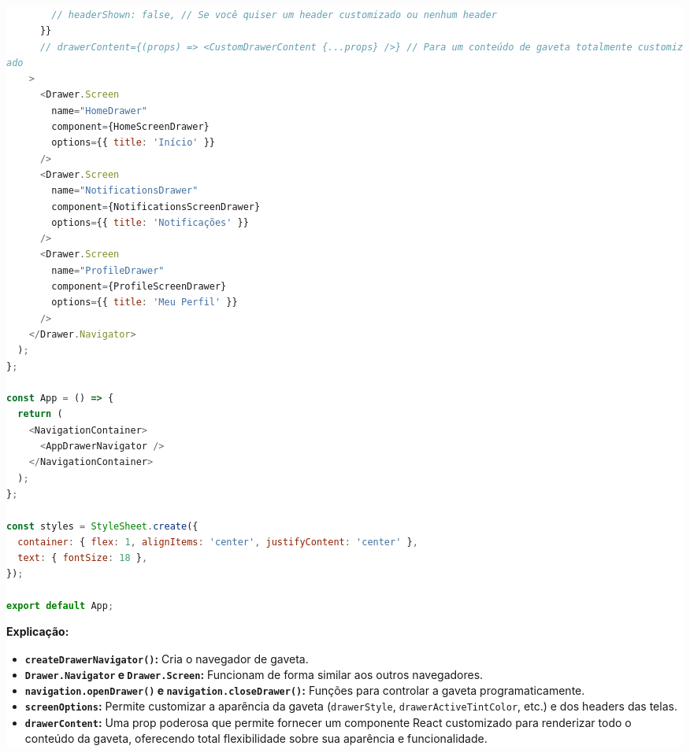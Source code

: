 ```javascript
        // headerShown: false, // Se você quiser um header customizado ou nenhum header
      }}
      // drawerContent={(props) => <CustomDrawerContent {...props} />} // Para um conteúdo de gaveta totalmente customizado
    >
      <Drawer.Screen 
        name="HomeDrawer" 
        component={HomeScreenDrawer} 
        options={{ title: 'Início' }}
      />
      <Drawer.Screen 
        name="NotificationsDrawer" 
        component={NotificationsScreenDrawer} 
        options={{ title: 'Notificações' }}
      />
      <Drawer.Screen 
        name="ProfileDrawer" 
        component={ProfileScreenDrawer} 
        options={{ title: 'Meu Perfil' }}
      />
    </Drawer.Navigator>
  );
};

const App = () => {
  return (
    <NavigationContainer>
      <AppDrawerNavigator />
    </NavigationContainer>
  );
};

const styles = StyleSheet.create({
  container: { flex: 1, alignItems: 'center', justifyContent: 'center' },
  text: { fontSize: 18 },
});

export default App;
```

**Explicação:**

*   **`createDrawerNavigator()`:** Cria o navegador de gaveta.
*   **`Drawer.Navigator` e `Drawer.Screen`:** Funcionam de forma similar aos outros navegadores.
*   **`navigation.openDrawer()` e `navigation.closeDrawer()`:** Funções para controlar a gaveta programaticamente.
*   **`screenOptions`:** Permite customizar a aparência da gaveta (`drawerStyle`, `drawerActiveTintColor`, etc.) e dos headers das telas.
*   **`drawerContent`:** Uma prop poderosa que permite fornecer um componente React customizado para renderizar todo o conteúdo da gaveta, oferecendo total flexibilidade sobre sua aparência e funcionalidade.
